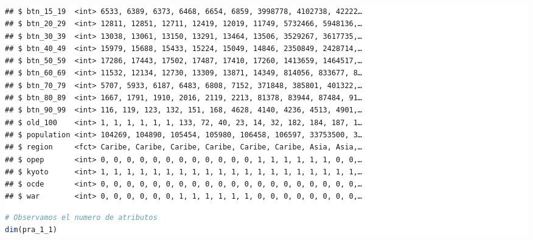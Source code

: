     ## $ btn_15_19  <int> 6533, 6389, 6373, 6468, 6654, 6859, 3998778, 4102738, 42222…
    ## $ btn_20_29  <int> 12811, 12851, 12711, 12419, 12019, 11749, 5732466, 5948136,…
    ## $ btn_30_39  <int> 13038, 13061, 13150, 13291, 13464, 13506, 3529267, 3617735,…
    ## $ btn_40_49  <int> 15979, 15688, 15433, 15224, 15049, 14846, 2350849, 2428714,…
    ## $ btn_50_59  <int> 17286, 17443, 17502, 17487, 17410, 17260, 1413659, 1464517,…
    ## $ btn_60_69  <int> 11532, 12134, 12730, 13309, 13871, 14349, 814056, 833677, 8…
    ## $ btn_70_79  <int> 5707, 5933, 6187, 6483, 6808, 7152, 371848, 385801, 401322,…
    ## $ btn_80_89  <int> 1667, 1791, 1910, 2016, 2119, 2213, 81378, 83944, 87484, 91…
    ## $ btn_90_99  <int> 116, 119, 123, 132, 151, 168, 4628, 4140, 4236, 4513, 4901,…
    ## $ old_100    <int> 1, 1, 1, 1, 1, 1, 133, 72, 40, 23, 14, 32, 182, 184, 187, 1…
    ## $ population <int> 104269, 104890, 105454, 105980, 106458, 106597, 33753500, 3…
    ## $ region     <fct> Caribe, Caribe, Caribe, Caribe, Caribe, Caribe, Asia, Asia,…
    ## $ opep       <int> 0, 0, 0, 0, 0, 0, 0, 0, 0, 0, 0, 0, 1, 1, 1, 1, 1, 1, 0, 0,…
    ## $ kyoto      <int> 1, 1, 1, 1, 1, 1, 1, 1, 1, 1, 1, 1, 1, 1, 1, 1, 1, 1, 1, 1,…
    ## $ ocde       <int> 0, 0, 0, 0, 0, 0, 0, 0, 0, 0, 0, 0, 0, 0, 0, 0, 0, 0, 0, 0,…
    ## $ war        <int> 0, 0, 0, 0, 0, 0, 1, 1, 1, 1, 1, 1, 0, 0, 0, 0, 0, 0, 0, 0,…

``` r
# Observamos el numero de atributos
dim(pra_1_1)
```
